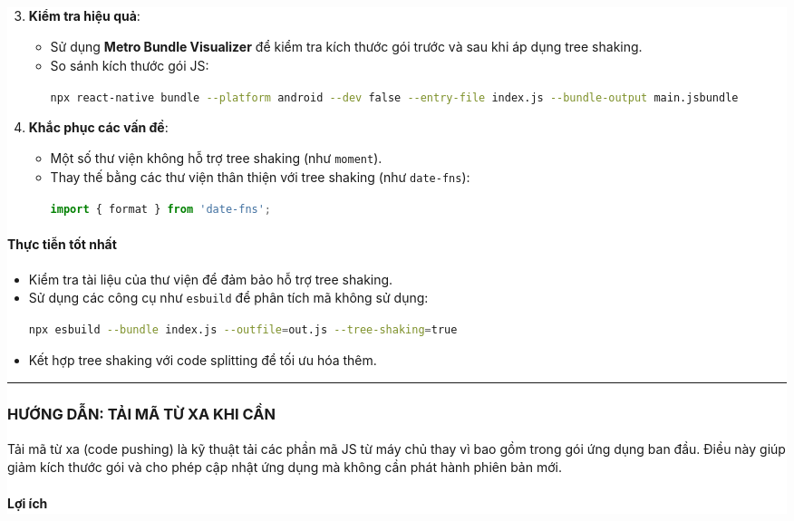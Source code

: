3. **Kiểm tra hiệu quả**:
   - Sử dụng **Metro Bundle Visualizer** để kiểm tra kích thước gói trước và sau khi áp dụng tree shaking.
   - So sánh kích thước gói JS:
     ```bash
     npx react-native bundle --platform android --dev false --entry-file index.js --bundle-output main.jsbundle
     ```

4. **Khắc phục các vấn đề**:
   - Một số thư viện không hỗ trợ tree shaking (như `moment`).
   - Thay thế bằng các thư viện thân thiện với tree shaking (như `date-fns`):
     ```javascript
     import { format } from 'date-fns';
     ```

#### Thực tiễn tốt nhất
- Kiểm tra tài liệu của thư viện để đảm bảo hỗ trợ tree shaking.
- Sử dụng các công cụ như `esbuild` để phân tích mã không sử dụng:
  ```bash
  npx esbuild --bundle index.js --outfile=out.js --tree-shaking=true
  ```
- Kết hợp tree shaking với code splitting để tối ưu hóa thêm.

---

### HƯỚNG DẪN: TẢI MÃ TỪ XA KHI CẦN

Tải mã từ xa (code pushing) là kỹ thuật tải các phần mã JS từ máy chủ thay vì bao gồm trong gói ứng dụng ban đầu. Điều này giúp giảm kích thước gói và cho phép cập nhật ứng dụng mà không cần phát hành phiên bản mới.

#### Lợi ích
